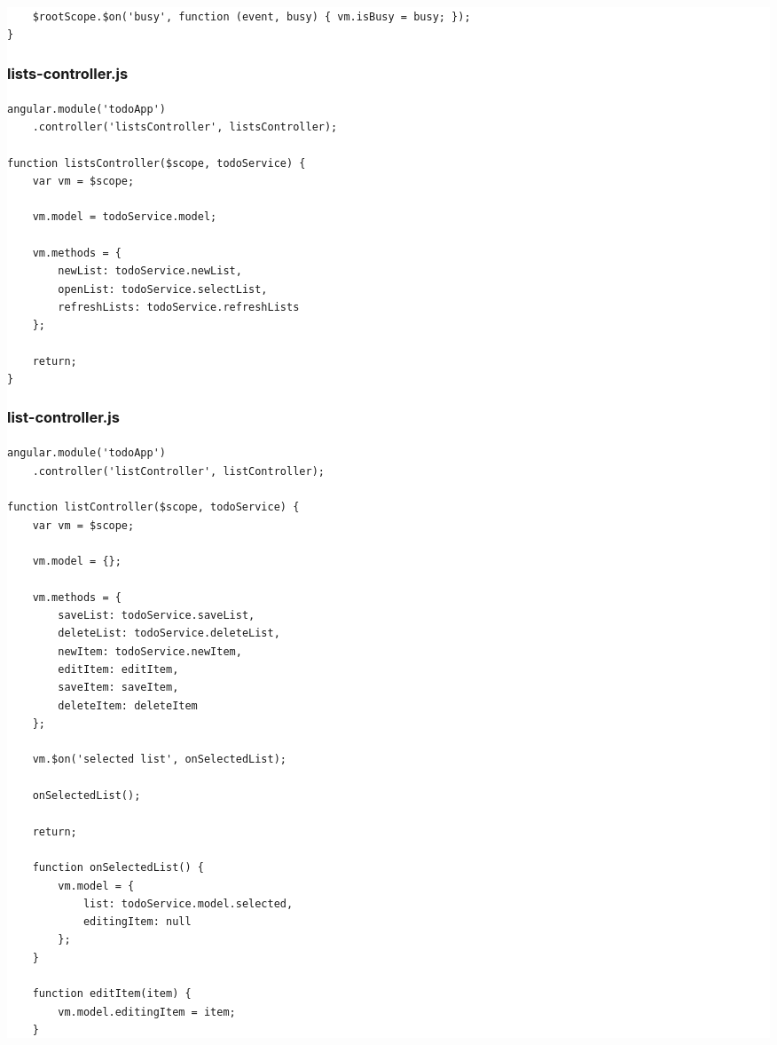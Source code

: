 		$rootScope.$on('busy', function (event, busy) { vm.isBusy = busy; });
	}

### lists-controller.js

	angular.module('todoApp')
		.controller('listsController', listsController);

	function listsController($scope, todoService) {
		var vm = $scope;

		vm.model = todoService.model;

		vm.methods = {
			newList: todoService.newList,
			openList: todoService.selectList,
			refreshLists: todoService.refreshLists
		};

		return;
	}

### list-controller.js

	angular.module('todoApp')
		.controller('listController', listController);
	
	function listController($scope, todoService) {
		var vm = $scope;

		vm.model = {};

		vm.methods = {
			saveList: todoService.saveList,
			deleteList: todoService.deleteList,
			newItem: todoService.newItem,
			editItem: editItem,
			saveItem: saveItem,
			deleteItem: deleteItem
		};

		vm.$on('selected list', onSelectedList);

		onSelectedList();
		
		return;

		function onSelectedList() {
			vm.model = {
				list: todoService.model.selected,
				editingItem: null
			};
		}

		function editItem(item) {
			vm.model.editingItem = item;
		}
